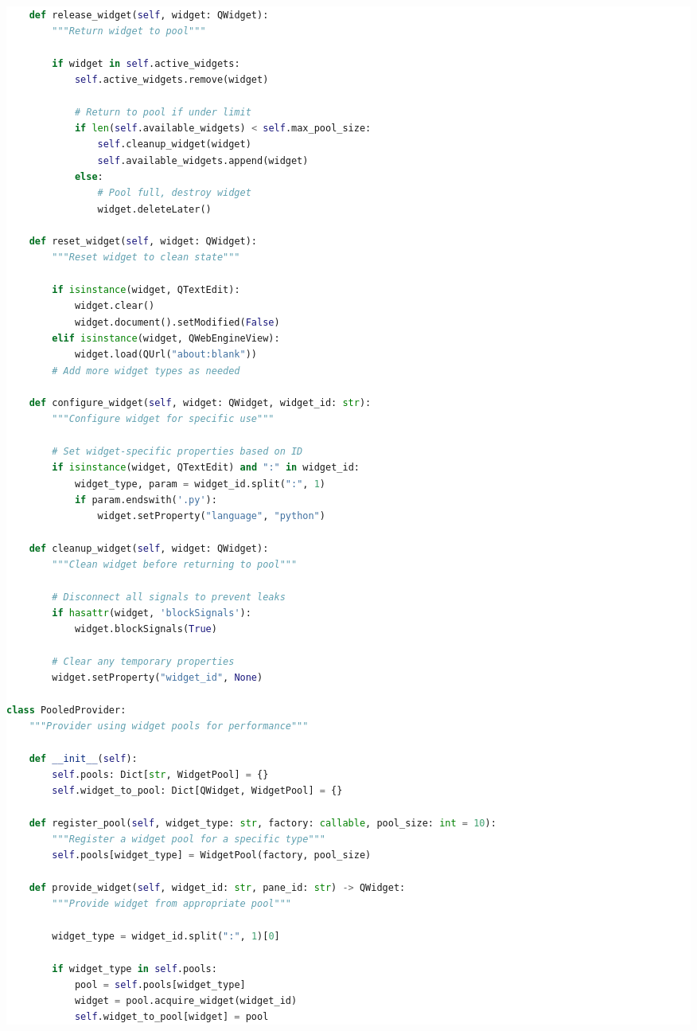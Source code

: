 ```python
    def release_widget(self, widget: QWidget):
        """Return widget to pool"""

        if widget in self.active_widgets:
            self.active_widgets.remove(widget)

            # Return to pool if under limit
            if len(self.available_widgets) < self.max_pool_size:
                self.cleanup_widget(widget)
                self.available_widgets.append(widget)
            else:
                # Pool full, destroy widget
                widget.deleteLater()

    def reset_widget(self, widget: QWidget):
        """Reset widget to clean state"""

        if isinstance(widget, QTextEdit):
            widget.clear()
            widget.document().setModified(False)
        elif isinstance(widget, QWebEngineView):
            widget.load(QUrl("about:blank"))
        # Add more widget types as needed

    def configure_widget(self, widget: QWidget, widget_id: str):
        """Configure widget for specific use"""

        # Set widget-specific properties based on ID
        if isinstance(widget, QTextEdit) and ":" in widget_id:
            widget_type, param = widget_id.split(":", 1)
            if param.endswith('.py'):
                widget.setProperty("language", "python")

    def cleanup_widget(self, widget: QWidget):
        """Clean widget before returning to pool"""

        # Disconnect all signals to prevent leaks
        if hasattr(widget, 'blockSignals'):
            widget.blockSignals(True)

        # Clear any temporary properties
        widget.setProperty("widget_id", None)

class PooledProvider:
    """Provider using widget pools for performance"""

    def __init__(self):
        self.pools: Dict[str, WidgetPool] = {}
        self.widget_to_pool: Dict[QWidget, WidgetPool] = {}

    def register_pool(self, widget_type: str, factory: callable, pool_size: int = 10):
        """Register a widget pool for a specific type"""
        self.pools[widget_type] = WidgetPool(factory, pool_size)

    def provide_widget(self, widget_id: str, pane_id: str) -> QWidget:
        """Provide widget from appropriate pool"""

        widget_type = widget_id.split(":", 1)[0]

        if widget_type in self.pools:
            pool = self.pools[widget_type]
            widget = pool.acquire_widget(widget_id)
            self.widget_to_pool[widget] = pool
```